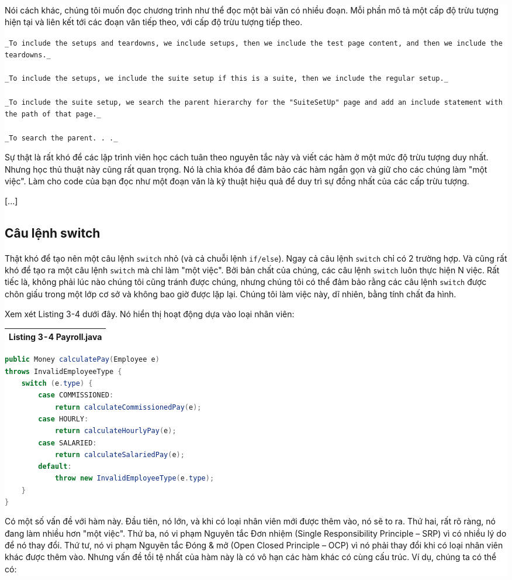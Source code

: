 Nói cách khác, chúng tôi muốn đọc chương trình như thể đọc một bài văn có nhiều đoạn. Mỗi phần mô tả một cấp độ trừu tượng hiện tại và liên kết tới các đoạn văn tiếp theo, với cấp độ trừu tượng tiếp theo.

```
_To include the setups and teardowns, we include setups, then we include the test page content, and then we include the teardowns._

_To include the setups, we include the suite setup if this is a suite, then we include the regular setup._

_To include the suite setup, we search the parent hierarchy for the "SuiteSetUp" page and add an include statement with the path of that page._

_To search the parent. . ._
```

Sự thật là rất khó để các lập trình viên học cách tuân theo nguyên tắc này và viết các hàm ở một mức độ trừu tượng duy nhất. Nhưng học thủ thuật này cũng rất quan trọng. Nó là chìa khóa để đảm bảo các hàm ngắn gọn và giữ cho các chúng làm "một việc". Làm cho code của bạn đọc như một đoạn văn là kỹ thuật hiệu quả để duy trì sự đồng nhất của các cấp trừu tượng.

[...]

## Câu lệnh switch

Thật khó để tạo nên một câu lệnh `switch` nhỏ (và cả chuỗi lệnh `if/else`). Ngay cả câu lệnh `switch` chỉ có 2 trường hợp. Và cũng rất khó để tạo ra một câu lệnh `switch` mà chỉ làm "một việc". Bởi bản chất của chúng, các câu lệnh `switch` luôn thực hiện N việc. Rất tiếc là, không phải lúc nào chúng tôi cũng tránh được chúng, nhưng chúng tôi có thể đảm bảo rằng các câu lệnh `switch` được chôn giấu trong một lớp cơ sở và không bao giờ được lặp lại. Chúng tôi làm việc này, dĩ nhiên, bằng tính chất đa hình.

Xem xét Listing 3-4 dưới đây. Nó hiển thị hoạt động dựa vào loại nhân viên:

| Listing 3-4 **Payroll.java** |
| --- |
```java
public Money calculatePay(Employee e)
throws InvalidEmployeeType {
    switch (e.type) {
        case COMMISSIONED:
            return calculateCommissionedPay(e);
        case HOURLY:
            return calculateHourlyPay(e);
        case SALARIED:
            return calculateSalariedPay(e);
        default:
            throw new InvalidEmployeeType(e.type);
    }
}
```

Có một số vấn đề với hàm này. Đầu tiên, nó lớn, và khi có loại nhân viên mới được thêm vào, nó sẽ to ra. Thứ hai, rất rõ ràng, nó đang làm nhiều hơn "một việc". Thứ ba, nó vi phạm Nguyên tắc Đơn nhiệm (Single Responsibility Principle – SRP) vì có nhiều lý do để nó thay đổi. Thứ tư, nó vi phạm Nguyên tắc Đóng & mở (Open Closed Principle – OCP) vì nó phải thay đổi khi có loại nhân viên khác được thêm vào. Nhưng vấn đề tồi tệ nhất của hàm này là có vô hạn các hàm khác có cùng cấu trúc. Ví dụ, chúng ta có thể có:
